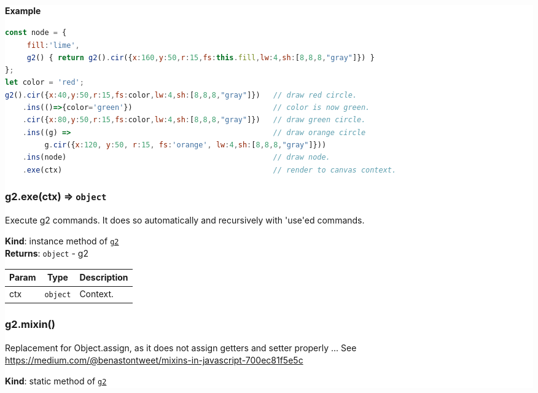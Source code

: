 **Example**  
```js
const node = {
     fill:'lime',
     g2() { return g2().cir({x:160,y:50,r:15,fs:this.fill,lw:4,sh:[8,8,8,"gray"]}) }
};
let color = 'red';
g2().cir({x:40,y:50,r:15,fs:color,lw:4,sh:[8,8,8,"gray"]})   // draw red circle.
    .ins(()=>{color='green'})                                // color is now green.
    .cir({x:80,y:50,r:15,fs:color,lw:4,sh:[8,8,8,"gray"]})   // draw green circle.
    .ins((g) =>                                              // draw orange circle
         g.cir({x:120, y:50, r:15, fs:'orange', lw:4,sh:[8,8,8,"gray"]}))
    .ins(node)                                               // draw node.
    .exe(ctx)                                                // render to canvas context.
```
<a name="g2+exe"></a>

### g2.exe(ctx) ⇒ <code>object</code>
Execute g2 commands. It does so automatically and recursively with 'use'ed commands.

**Kind**: instance method of [<code>g2</code>](#g2)  
**Returns**: <code>object</code> - g2  

| Param | Type | Description |
| --- | --- | --- |
| ctx | <code>object</code> | Context. |

<a name="g2.mixin"></a>

### g2.mixin()
Replacement for Object.assign, as it does not assign getters and setter properly ...
See https://medium.com/@benastontweet/mixins-in-javascript-700ec81f5e5c

**Kind**: static method of [<code>g2</code>](#g2)  
